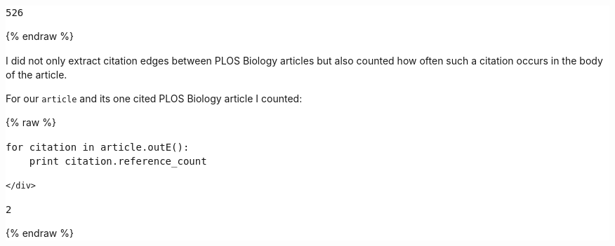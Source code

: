 <div class="output_area">



<div class="output_text output_subarea output_execute_result">
<pre>526</pre>
</div>

</div>

</div>
</div>

</div>
    {% endraw %}

<div class="cell border-box-sizing text_cell rendered"><div class="inner_cell">
<div class="text_cell_render border-box-sizing rendered_html">
<p>I did not only extract citation edges between PLOS Biology articles but also counted how often such a citation occurs in the body of the article.</p>
<p>For our <code>article</code> and its one cited PLOS Biology article I counted:</p>

</div>
</div>
</div>
    {% raw %}
    
<div class="cell border-box-sizing code_cell rendered">
<div class="input">

<div class="inner_cell">
    <div class="input_area">
<div class=" highlight hl-ipython3"><pre><span></span><span class="k">for</span> <span class="n">citation</span> <span class="ow">in</span> <span class="n">article</span><span class="o">.</span><span class="n">outE</span><span class="p">():</span>
    <span class="nb">print</span> <span class="n">citation</span><span class="o">.</span><span class="n">reference_count</span>
</pre></div>

    </div>
</div>
</div>

<div class="output_wrapper">
<div class="output">

<div class="output_area">

<div class="output_subarea output_stream output_stdout output_text">
<pre>2
</pre>
</div>
</div>

</div>
</div>

</div>
    {% endraw %}
